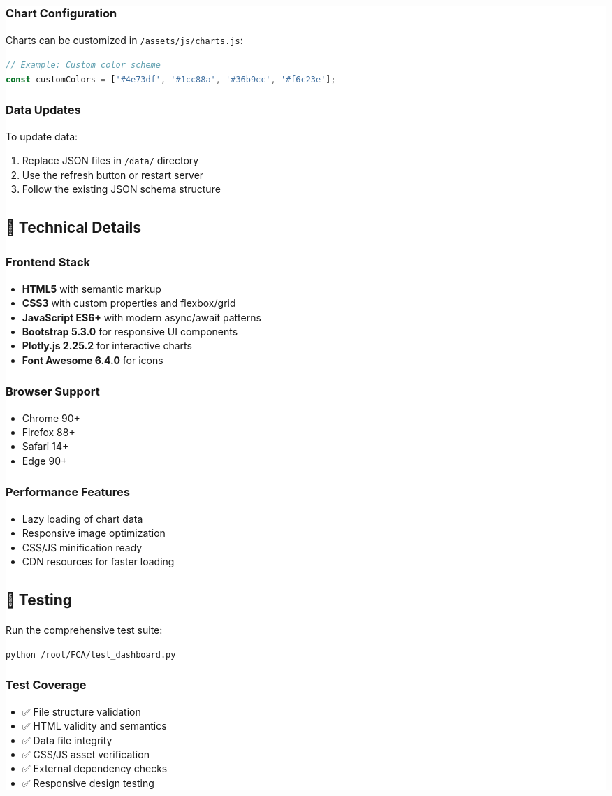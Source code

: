 ### Chart Configuration
Charts can be customized in `/assets/js/charts.js`:
```javascript
// Example: Custom color scheme
const customColors = ['#4e73df', '#1cc88a', '#36b9cc', '#f6c23e'];
```

### Data Updates
To update data:
1. Replace JSON files in `/data/` directory
2. Use the refresh button or restart server
3. Follow the existing JSON schema structure

## 🔧 Technical Details

### Frontend Stack
- **HTML5** with semantic markup
- **CSS3** with custom properties and flexbox/grid
- **JavaScript ES6+** with modern async/await patterns
- **Bootstrap 5.3.0** for responsive UI components
- **Plotly.js 2.25.2** for interactive charts
- **Font Awesome 6.4.0** for icons

### Browser Support
- Chrome 90+
- Firefox 88+
- Safari 14+
- Edge 90+

### Performance Features
- Lazy loading of chart data
- Responsive image optimization
- CSS/JS minification ready
- CDN resources for faster loading

## 🧪 Testing

Run the comprehensive test suite:
```bash
python /root/FCA/test_dashboard.py
```

### Test Coverage
- ✅ File structure validation
- ✅ HTML validity and semantics
- ✅ Data file integrity
- ✅ CSS/JS asset verification
- ✅ External dependency checks
- ✅ Responsive design testing
